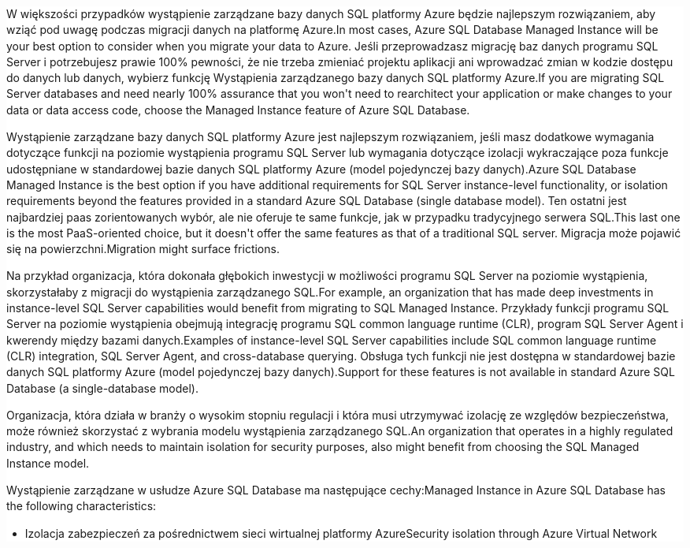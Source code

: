 <span data-ttu-id="0da5b-112">W większości przypadków wystąpienie zarządzane bazy danych SQL platformy Azure będzie najlepszym rozwiązaniem, aby wziąć pod uwagę podczas migracji danych na platformę Azure.</span><span class="sxs-lookup"><span data-stu-id="0da5b-112">In most cases, Azure SQL Database Managed Instance will be your best option to consider when you migrate your data to Azure.</span></span> <span data-ttu-id="0da5b-113">Jeśli przeprowadzasz migrację baz danych programu SQL Server i potrzebujesz prawie 100% pewności, że nie trzeba zmieniać projektu aplikacji ani wprowadzać zmian w kodzie dostępu do danych lub danych, wybierz funkcję Wystąpienia zarządzanego bazy danych SQL platformy Azure.</span><span class="sxs-lookup"><span data-stu-id="0da5b-113">If you are migrating SQL Server databases and need nearly 100% assurance that you won't need to rearchitect your application or make changes to your data or data access code, choose the Managed Instance feature of Azure SQL Database.</span></span>

<span data-ttu-id="0da5b-114">Wystąpienie zarządzane bazy danych SQL platformy Azure jest najlepszym rozwiązaniem, jeśli masz dodatkowe wymagania dotyczące funkcji na poziomie wystąpienia programu SQL Server lub wymagania dotyczące izolacji wykraczające poza funkcje udostępniane w standardowej bazie danych SQL platformy Azure (model pojedynczej bazy danych).</span><span class="sxs-lookup"><span data-stu-id="0da5b-114">Azure SQL Database Managed Instance is the best option if you have additional requirements for SQL Server instance-level functionality, or isolation requirements beyond the features provided in a standard Azure SQL Database (single database model).</span></span> <span data-ttu-id="0da5b-115">Ten ostatni jest najbardziej paas zorientowanych wybór, ale nie oferuje te same funkcje, jak w przypadku tradycyjnego serwera SQL.</span><span class="sxs-lookup"><span data-stu-id="0da5b-115">This last one is the most PaaS-oriented choice, but it doesn't offer the same features as that of a traditional SQL server.</span></span> <span data-ttu-id="0da5b-116">Migracja może pojawić się na powierzchni.</span><span class="sxs-lookup"><span data-stu-id="0da5b-116">Migration might surface frictions.</span></span>

<span data-ttu-id="0da5b-117">Na przykład organizacja, która dokonała głębokich inwestycji w możliwości programu SQL Server na poziomie wystąpienia, skorzystałaby z migracji do wystąpienia zarządzanego SQL.</span><span class="sxs-lookup"><span data-stu-id="0da5b-117">For example, an organization that has made deep investments in instance-level SQL Server capabilities would benefit from migrating to SQL Managed Instance.</span></span> <span data-ttu-id="0da5b-118">Przykłady funkcji programu SQL Server na poziomie wystąpienia obejmują integrację programu SQL common language runtime (CLR), program SQL Server Agent i kwerendy między bazami danych.</span><span class="sxs-lookup"><span data-stu-id="0da5b-118">Examples of instance-level SQL Server capabilities include SQL common language runtime (CLR) integration, SQL Server Agent, and cross-database querying.</span></span> <span data-ttu-id="0da5b-119">Obsługa tych funkcji nie jest dostępna w standardowej bazie danych SQL platformy Azure (model pojedynczej bazy danych).</span><span class="sxs-lookup"><span data-stu-id="0da5b-119">Support for these features is not available in standard Azure SQL Database (a single-database model).</span></span>

<span data-ttu-id="0da5b-120">Organizacja, która działa w branży o wysokim stopniu regulacji i która musi utrzymywać izolację ze względów bezpieczeństwa, może również skorzystać z wybrania modelu wystąpienia zarządzanego SQL.</span><span class="sxs-lookup"><span data-stu-id="0da5b-120">An organization that operates in a highly regulated industry, and which needs to maintain isolation for security purposes, also might benefit from choosing the SQL Managed Instance model.</span></span>

<span data-ttu-id="0da5b-121">Wystąpienie zarządzane w usłudze Azure SQL Database ma następujące cechy:</span><span class="sxs-lookup"><span data-stu-id="0da5b-121">Managed Instance in Azure SQL Database has the following characteristics:</span></span>

- <span data-ttu-id="0da5b-122">Izolacja zabezpieczeń za pośrednictwem sieci wirtualnej platformy Azure</span><span class="sxs-lookup"><span data-stu-id="0da5b-122">Security isolation through Azure Virtual Network</span></span>
